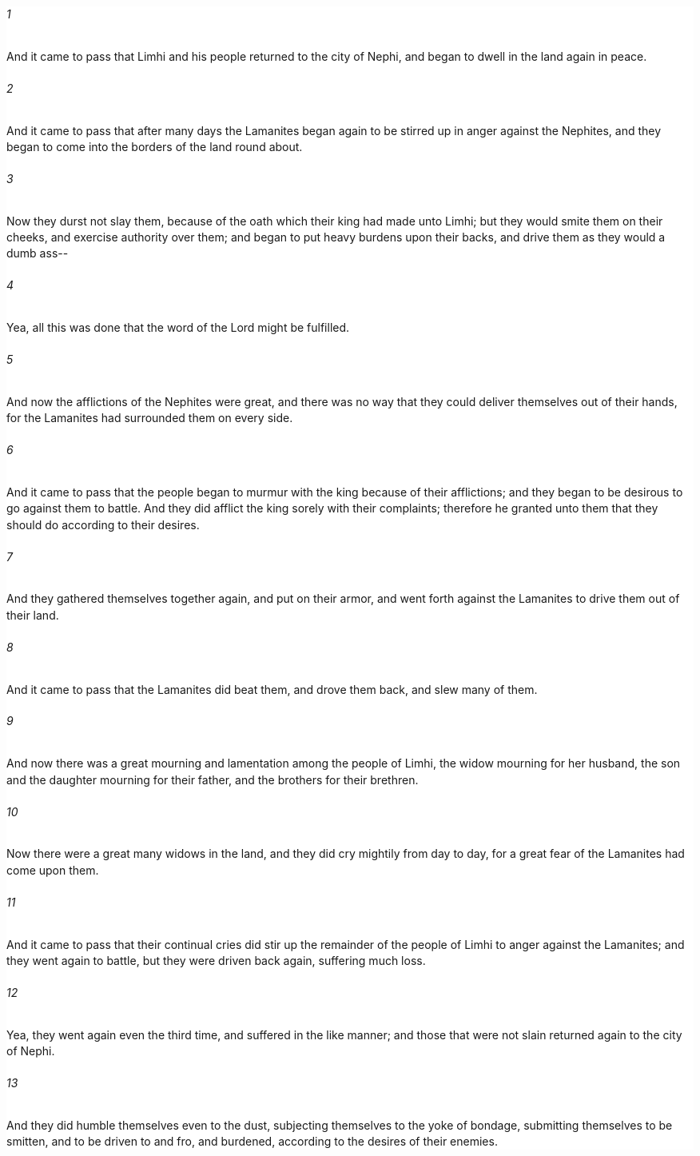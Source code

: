 ###### 1
And it came to pass that Limhi and his people returned to the city of Nephi, and began to dwell in the land again in peace.

###### 2
And it came to pass that after many days the Lamanites began again to be stirred up in anger against the Nephites, and they began to come into the borders of the land round about.

###### 3
Now they durst not slay them, because of the oath which their king had made unto Limhi; but they would smite them on their cheeks, and exercise authority over them; and began to put heavy burdens upon their backs, and drive them as they would a dumb ass--

###### 4
Yea, all this was done that the word of the Lord might be fulfilled.

###### 5
And now the afflictions of the Nephites were great, and there was no way that they could deliver themselves out of their hands, for the Lamanites had surrounded them on every side.

###### 6
And it came to pass that the people began to murmur with the king because of their afflictions; and they began to be desirous to go against them to battle. And they did afflict the king sorely with their complaints; therefore he granted unto them that they should do according to their desires.

###### 7
And they gathered themselves together again, and put on their armor, and went forth against the Lamanites to drive them out of their land.

###### 8
And it came to pass that the Lamanites did beat them, and drove them back, and slew many of them.

###### 9
And now there was a great mourning and lamentation among the people of Limhi, the widow mourning for her husband, the son and the daughter mourning for their father, and the brothers for their brethren.

###### 10
Now there were a great many widows in the land, and they did cry mightily from day to day, for a great fear of the Lamanites had come upon them.

###### 11
And it came to pass that their continual cries did stir up the remainder of the people of Limhi to anger against the Lamanites; and they went again to battle, but they were driven back again, suffering much loss.

###### 12
Yea, they went again even the third time, and suffered in the like manner; and those that were not slain returned again to the city of Nephi.

###### 13
And they did humble themselves even to the dust, subjecting themselves to the yoke of bondage, submitting themselves to be smitten, and to be driven to and fro, and burdened, according to the desires of their enemies.
